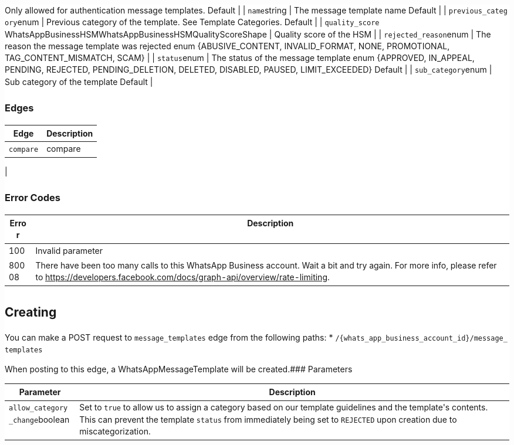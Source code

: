 Only allowed for authentication message templates.
Default |
| `name`string | The message template name
Default |
| `previous_category`enum | Previous category of the template. See Template Categories.
Default |
| `quality_score`WhatsAppBusinessHSMWhatsAppBusinessHSMQualityScoreShape | Quality score of the HSM
 |
| `rejected_reason`enum | The reason the message template was rejected
enum {ABUSIVE\_CONTENT, INVALID\_FORMAT, NONE, PROMOTIONAL, TAG\_CONTENT\_MISMATCH, SCAM}
 |
| `status`enum | The status of the message template
enum {APPROVED, IN\_APPEAL, PENDING, REJECTED, PENDING\_DELETION, DELETED, DISABLED, PAUSED, LIMIT\_EXCEEDED}
Default |
| `sub_category`enum | Sub category of the template
Default |

### Edges



| Edge | Description |
| --- | --- |
| `compare` | compare
 |

### Error Codes



| Error | Description |
| --- | --- |
| 100 | Invalid parameter |
| 80008 | There have been too many calls to this WhatsApp Business account. Wait a bit and try again. For more info, please refer to https://developers.facebook.com/docs/graph-api/overview/rate-limiting. |

Creating
--------

You can make a POST request to `message_templates` edge from the following paths: * `/{whats_app_business_account_id}/message_templates`

When posting to this edge, a WhatsAppMessageTemplate will be created.### Parameters



| Parameter | Description |
| --- | --- |
| `allow_category_change`boolean | Set to `true` to allow us to assign a category based on our template guidelines and the template's contents. This can prevent the template `status` from immediately being set to `REJECTED` upon creation due to miscategorization.
